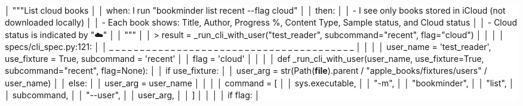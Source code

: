  │            """List cloud books                                                                                                                                │
 │            when: I run "bookminder list recent --flag cloud"                                                                                                  │
 │            then:                                                                                                                                              │
 │              - I see only books stored in iCloud (not downloaded locally)                                                                                     │
 │              - Each book shows: Title, Author, Progress %, Content Type, Sample status, and Cloud status                                                      │
 │              - Cloud status is indicated by "☁️"                                                                                                              │
 │            """                                                                                                                                                │
 │    >       result = _run_cli_with_user("test_reader", subcommand="recent", flag="cloud")                                                                      │
 │                                                                                                                                                               │
 │    specs/cli_spec.py:121:                                                                                                                                     │
 │    _ _ _ _ _ _ _ _ _ _ _ _ _ _ _ _ _ _ _ _ _ _ _ _ _ _ _ _ _ _ _ _ _ _ _ _ _ _ _ _                                                                            │
 │                                                                                                                                                               │
 │    user_name = 'test_reader', use_fixture = True, subcommand = 'recent'                                                                                       │
 │    flag = 'cloud'                                                                                                                                             │
 │                                                                                                                                                               │
 │        def _run_cli_with_user(user_name, use_fixture=True, subcommand="recent", flag=None):                                                                   │
 │            if use_fixture:                                                                                                                                    │
 │                user_arg = str(Path(__file__).parent / "apple_books/fixtures/users" / user_name)                                                               │
 │            else:                                                                                                                                              │
 │                user_arg = user_name                                                                                                                           │
 │                                                                                                                                                               │
 │            command = [                                                                                                                                        │
 │                sys.executable,                                                                                                                                │
 │                "-m",                                                                                                                                          │
 │                "bookminder",                                                                                                                                  │
 │                "list",                                                                                                                                        │
 │                subcommand,                                                                                                                                    │
 │                "--user",                                                                                                                                      │
 │                user_arg,                                                                                                                                      │
 │            ]                                                                                                                                                  │
 │                                                                                                                                                               │
 │            if flag:                                                                                                                                           │